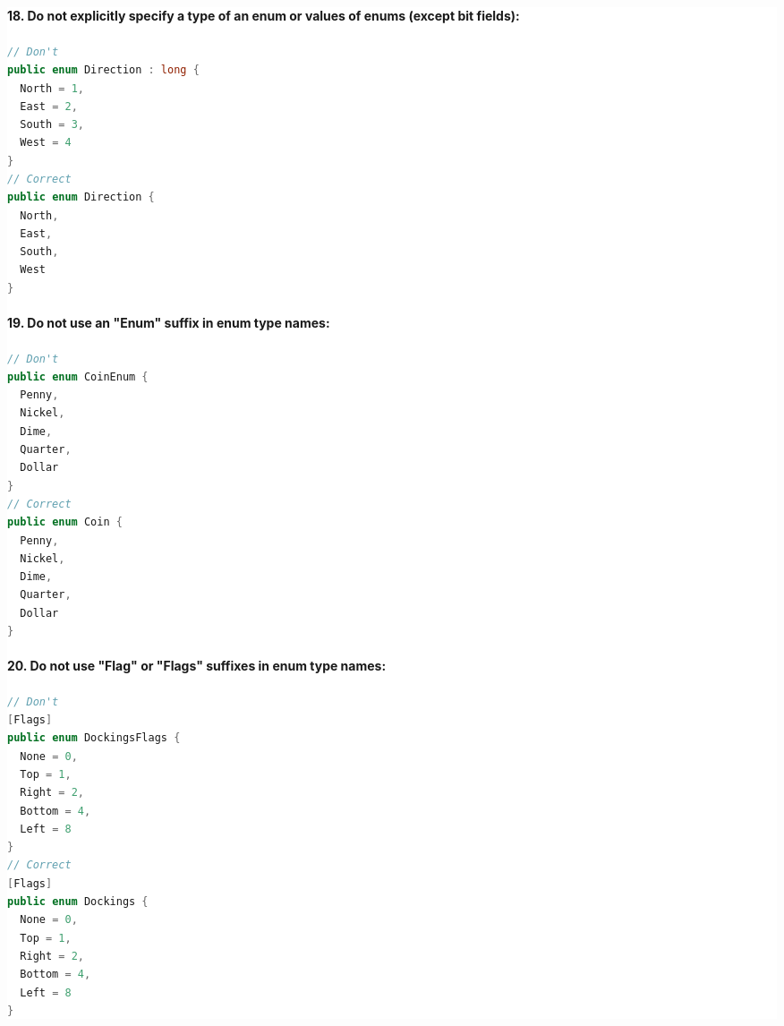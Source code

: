 
#### 18. Do not explicitly specify a type of an enum or values of enums (except bit fields):

```csharp 
// Don't
public enum Direction : long {
  North = 1,
  East = 2,
  South = 3,
  West = 4
} 
// Correct
public enum Direction {
  North,
  East,
  South,
  West
}
```


#### 19. Do not use an "Enum" suffix in enum type names:

```csharp     
// Don't
public enum CoinEnum {
  Penny,
  Nickel,
  Dime,
  Quarter,
  Dollar
} 
// Correct
public enum Coin {
  Penny,
  Nickel,
  Dime,
  Quarter,
  Dollar
}
```


#### 20. Do not use "Flag" or "Flags" suffixes in enum type names:

```csharp 
// Don't
[Flags]
public enum DockingsFlags {
  None = 0,
  Top = 1,
  Right = 2, 
  Bottom = 4,
  Left = 8
}
// Correct
[Flags]
public enum Dockings {
  None = 0,
  Top = 1,
  Right = 2, 
  Bottom = 4,
  Left = 8
}
```
